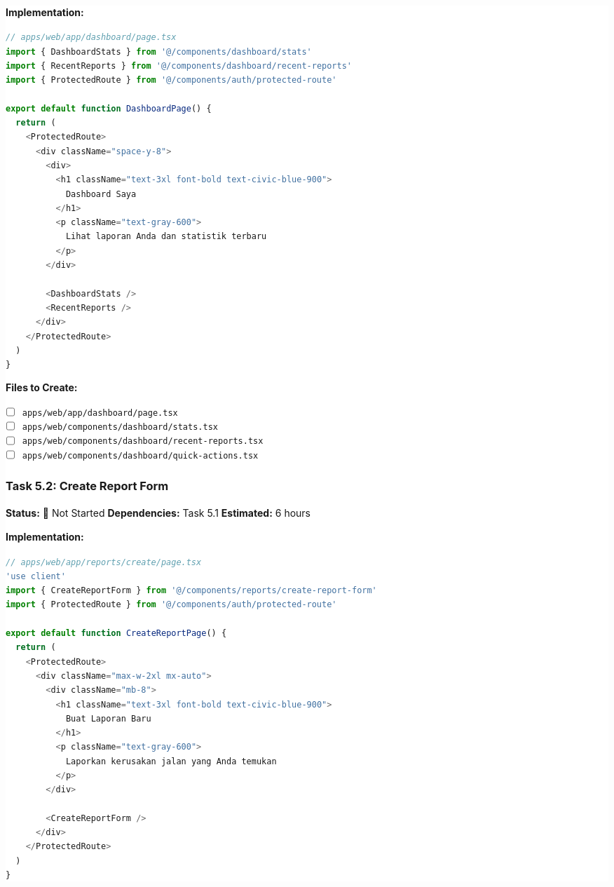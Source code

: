 **Implementation:**
```typescript
// apps/web/app/dashboard/page.tsx
import { DashboardStats } from '@/components/dashboard/stats'
import { RecentReports } from '@/components/dashboard/recent-reports'
import { ProtectedRoute } from '@/components/auth/protected-route'

export default function DashboardPage() {
  return (
    <ProtectedRoute>
      <div className="space-y-8">
        <div>
          <h1 className="text-3xl font-bold text-civic-blue-900">
            Dashboard Saya
          </h1>
          <p className="text-gray-600">
            Lihat laporan Anda dan statistik terbaru
          </p>
        </div>
        
        <DashboardStats />
        <RecentReports />
      </div>
    </ProtectedRoute>
  )
}
```

**Files to Create:**
- [ ] `apps/web/app/dashboard/page.tsx`
- [ ] `apps/web/components/dashboard/stats.tsx`
- [ ] `apps/web/components/dashboard/recent-reports.tsx`
- [ ] `apps/web/components/dashboard/quick-actions.tsx`

### **Task 5.2: Create Report Form**
**Status:** 🔴 Not Started
**Dependencies:** Task 5.1
**Estimated:** 6 hours

**Implementation:**
```typescript
// apps/web/app/reports/create/page.tsx
'use client'
import { CreateReportForm } from '@/components/reports/create-report-form'
import { ProtectedRoute } from '@/components/auth/protected-route'

export default function CreateReportPage() {
  return (
    <ProtectedRoute>
      <div className="max-w-2xl mx-auto">
        <div className="mb-8">
          <h1 className="text-3xl font-bold text-civic-blue-900">
            Buat Laporan Baru
          </h1>
          <p className="text-gray-600">
            Laporkan kerusakan jalan yang Anda temukan
          </p>
        </div>
        
        <CreateReportForm />
      </div>
    </ProtectedRoute>
  )
}
```